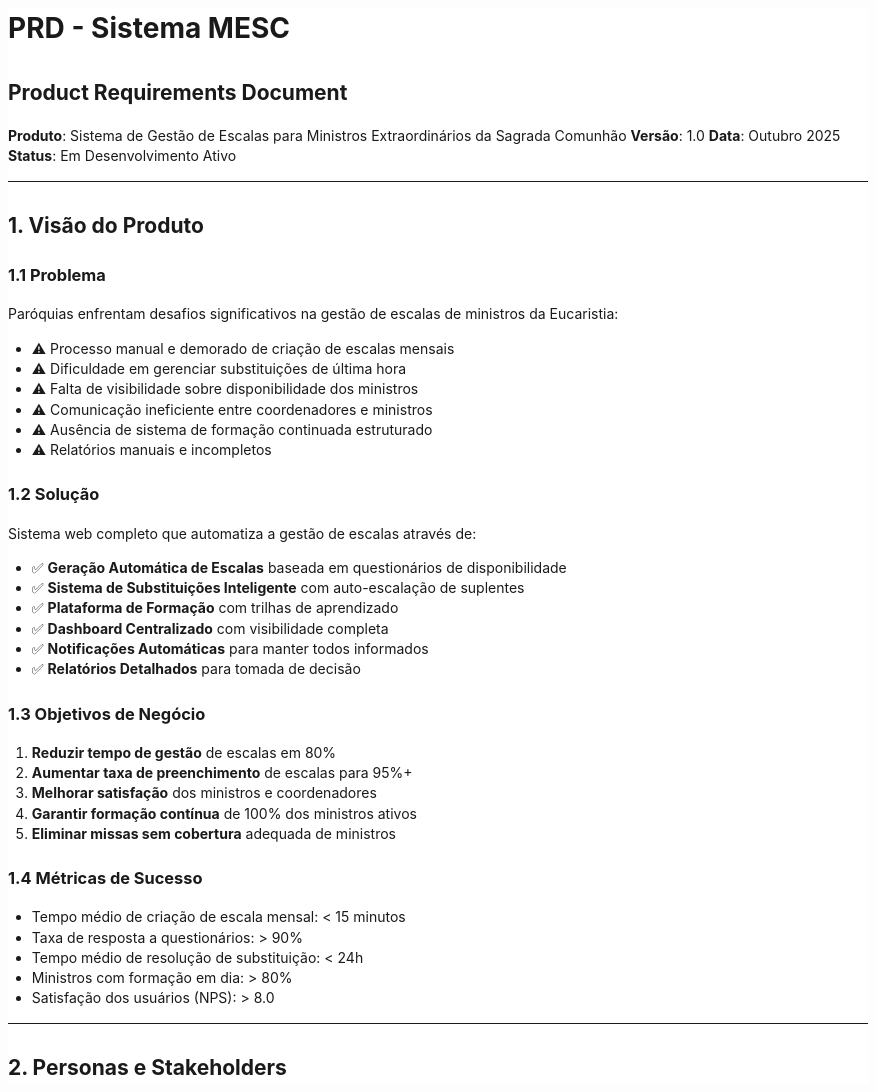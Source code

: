# PRD - Sistema MESC
## Product Requirements Document

**Produto**: Sistema de Gestão de Escalas para Ministros Extraordinários da Sagrada Comunhão
**Versão**: 1.0
**Data**: Outubro 2025
**Status**: Em Desenvolvimento Ativo

---

## 1. Visão do Produto

### 1.1 Problema
Paróquias enfrentam desafios significativos na gestão de escalas de ministros da Eucaristia:
- ⚠️ Processo manual e demorado de criação de escalas mensais
- ⚠️ Dificuldade em gerenciar substituições de última hora
- ⚠️ Falta de visibilidade sobre disponibilidade dos ministros
- ⚠️ Comunicação ineficiente entre coordenadores e ministros
- ⚠️ Ausência de sistema de formação continuada estruturado
- ⚠️ Relatórios manuais e incompletos

### 1.2 Solução
Sistema web completo que automatiza a gestão de escalas através de:
- ✅ **Geração Automática de Escalas** baseada em questionários de disponibilidade
- ✅ **Sistema de Substituições Inteligente** com auto-escalação de suplentes
- ✅ **Plataforma de Formação** com trilhas de aprendizado
- ✅ **Dashboard Centralizado** com visibilidade completa
- ✅ **Notificações Automáticas** para manter todos informados
- ✅ **Relatórios Detalhados** para tomada de decisão

### 1.3 Objetivos de Negócio
1. **Reduzir tempo de gestão** de escalas em 80%
2. **Aumentar taxa de preenchimento** de escalas para 95%+
3. **Melhorar satisfação** dos ministros e coordenadores
4. **Garantir formação contínua** de 100% dos ministros ativos
5. **Eliminar missas sem cobertura** adequada de ministros

### 1.4 Métricas de Sucesso
- Tempo médio de criação de escala mensal: < 15 minutos
- Taxa de resposta a questionários: > 90%
- Tempo médio de resolução de substituição: < 24h
- Ministros com formação em dia: > 80%
- Satisfação dos usuários (NPS): > 8.0

---

## 2. Personas e Stakeholders
